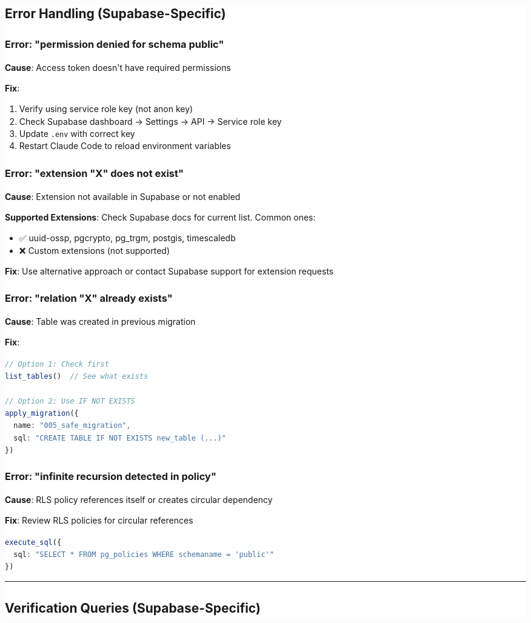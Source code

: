 ## Error Handling (Supabase-Specific)

### Error: "permission denied for schema public"

**Cause**: Access token doesn't have required permissions

**Fix**:
1. Verify using service role key (not anon key)
2. Check Supabase dashboard → Settings → API → Service role key
3. Update `.env` with correct key
4. Restart Claude Code to reload environment variables

### Error: "extension \"X\" does not exist"

**Cause**: Extension not available in Supabase or not enabled

**Supported Extensions**:
Check Supabase docs for current list. Common ones:
- ✅ uuid-ossp, pgcrypto, pg_trgm, postgis, timescaledb
- ❌ Custom extensions (not supported)

**Fix**: Use alternative approach or contact Supabase support for extension requests

### Error: "relation \"X\" already exists"

**Cause**: Table was created in previous migration

**Fix**:
```typescript
// Option 1: Check first
list_tables()  // See what exists

// Option 2: Use IF NOT EXISTS
apply_migration({
  name: "005_safe_migration",
  sql: "CREATE TABLE IF NOT EXISTS new_table (...)"
})
```

### Error: "infinite recursion detected in policy"

**Cause**: RLS policy references itself or creates circular dependency

**Fix**: Review RLS policies for circular references
```typescript
execute_sql({
  sql: "SELECT * FROM pg_policies WHERE schemaname = 'public'"
})
```

---

## Verification Queries (Supabase-Specific)

